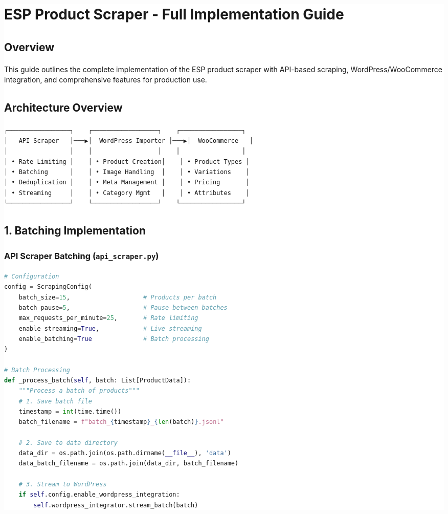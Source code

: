 # ESP Product Scraper - Full Implementation Guide

## Overview

This guide outlines the complete implementation of the ESP product scraper with API-based scraping, WordPress/WooCommerce integration, and comprehensive features for production use.

## Architecture Overview

```
┌─────────────────┐    ┌──────────────────┐    ┌─────────────────┐
│   API Scraper   │───▶│  WordPress Importer │───▶│  WooCommerce   │
│                 │    │                  │    │                 │
│ • Rate Limiting │    │ • Product Creation│    │ • Product Types │
│ • Batching      │    │ • Image Handling  │    │ • Variations    │
│ • Deduplication │    │ • Meta Management │    │ • Pricing       │
│ • Streaming     │    │ • Category Mgmt   │    │ • Attributes    │
└─────────────────┘    └──────────────────┘    └─────────────────┘
```

## 1. Batching Implementation

### API Scraper Batching (`api_scraper.py`)

```python
# Configuration
config = ScrapingConfig(
    batch_size=15,                    # Products per batch
    batch_pause=5,                    # Pause between batches
    max_requests_per_minute=25,       # Rate limiting
    enable_streaming=True,            # Live streaming
    enable_batching=True              # Batch processing
)

# Batch Processing
def _process_batch(self, batch: List[ProductData]):
    """Process a batch of products"""
    # 1. Save batch file
    timestamp = int(time.time())
    batch_filename = f"batch_{timestamp}_{len(batch)}.jsonl"
    
    # 2. Save to data directory
    data_dir = os.path.join(os.path.dirname(__file__), 'data')
    data_batch_filename = os.path.join(data_dir, batch_filename)
    
    # 3. Stream to WordPress
    if self.config.enable_wordpress_integration:
        self.wordpress_integrator.stream_batch(batch)
```
